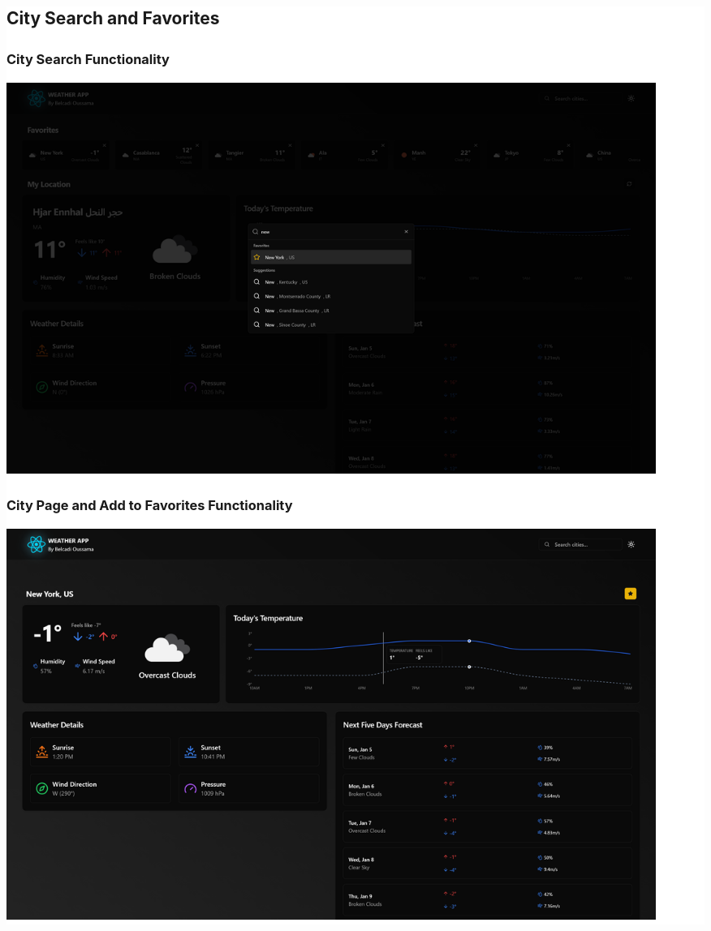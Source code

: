 
## City Search and Favorites

### City Search Functionality
<img src="public/assets/localhost_5173_city_New%2520York_lat=40.7128&lon=-74.006 (1).png" alt="App Screenshot - City Search" width="800">

### City Page and Add to Favorites Functionality
<img src="public/assets/localhost_5173_city_New%2520York_lat=40.7128&lon=-74.006.png" alt="App Screenshot - City Page" width="800">
